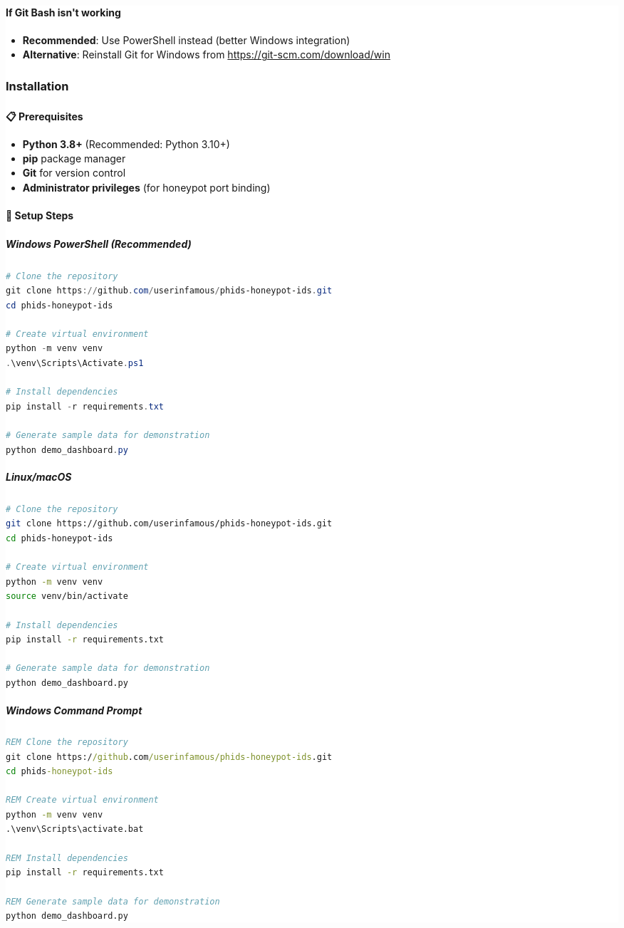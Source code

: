 #### **If Git Bash isn't working**
- **Recommended**: Use PowerShell instead (better Windows integration)
- **Alternative**: Reinstall Git for Windows from https://git-scm.com/download/win

### **Installation**

#### **📋 Prerequisites**
- **Python 3.8+** (Recommended: Python 3.10+)
- **pip** package manager
- **Git** for version control
- **Administrator privileges** (for honeypot port binding)

#### **🔧 Setup Steps**

##### **Windows PowerShell (Recommended)**
```powershell
# Clone the repository
git clone https://github.com/userinfamous/phids-honeypot-ids.git
cd phids-honeypot-ids

# Create virtual environment
python -m venv venv
.\venv\Scripts\Activate.ps1

# Install dependencies
pip install -r requirements.txt

# Generate sample data for demonstration
python demo_dashboard.py
```

##### **Linux/macOS**
```bash
# Clone the repository
git clone https://github.com/userinfamous/phids-honeypot-ids.git
cd phids-honeypot-ids

# Create virtual environment
python -m venv venv
source venv/bin/activate

# Install dependencies
pip install -r requirements.txt

# Generate sample data for demonstration
python demo_dashboard.py
```

##### **Windows Command Prompt**
```cmd
REM Clone the repository
git clone https://github.com/userinfamous/phids-honeypot-ids.git
cd phids-honeypot-ids

REM Create virtual environment
python -m venv venv
.\venv\Scripts\activate.bat

REM Install dependencies
pip install -r requirements.txt

REM Generate sample data for demonstration
python demo_dashboard.py
```
